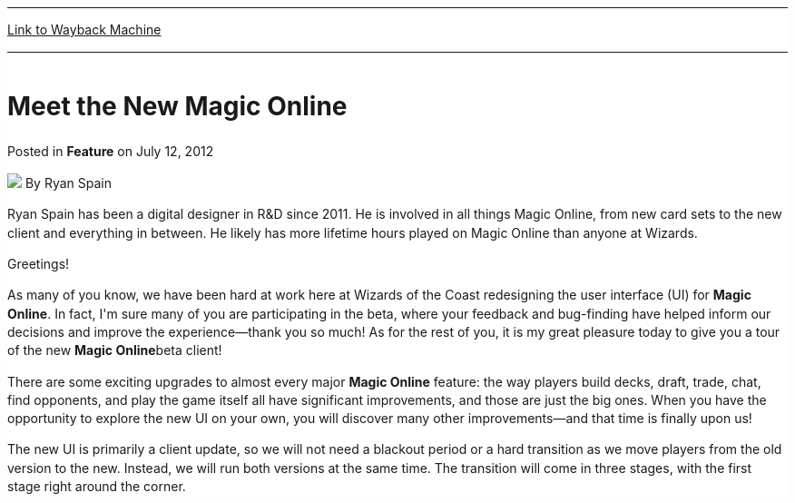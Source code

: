 
---
[Link to Wayback Machine](https://web.archive.org/web/20160521014221/http://magic.wizards.com/en/articles/archive/feature/meet-new-magic-online-2012-07-12)

[_metadata_:wayback_url]:- "http://magic.wizards.com/en/articles/archive/feature/meet-new-magic-online-2012-07-12"
[_metadata_:wayback_raw_url]:- "https://web.archive.org/web/20160521014221id_/http://magic.wizards.com/en/articles/archive/feature/meet-new-magic-online-2012-07-12"
[_metadata_:wayback_capture_timestamp]:- "2016-05-21 01:42:21+00:00"
[_metadata_:publish_date]:- "2012-07-12"
[_metadata_:description]:- "Greetings!"
[_metadata_:generator]:- "Drupal 7 (http://drupal.org)"
---


Meet the New Magic Online
=========================



 Posted in **Feature**
 on July 12, 2012 






![](https://media.magic.wizards.com/styles/auth_small/public/images/person/authorpic_ryanspain.jpg)
By Ryan Spain




Ryan Spain has been a digital designer in R&D since 2011. He is involved in all things Magic Online, from new card sets to the new client and everything in between. He likely has more lifetime hours played on Magic Online than anyone at Wizards. 






Greetings!



As many of you know, we have been hard at work here at Wizards of the Coast redesigning the user interface (UI) for **Magic Online**. In fact, I'm sure many of you are participating in the beta, where your feedback and bug-finding have helped inform our decisions and improve the experience—thank you so much! As for the rest of you, it is my great pleasure today to give you a tour of the new **Magic Online**beta client!


There are some exciting upgrades to almost every major **Magic Online** feature: the way players build decks, draft, trade, chat, find opponents, and play the game itself all have significant improvements, and those are just the big ones. When you have the opportunity to explore the new UI on your own, you will discover many other improvements—and that time is finally upon us!


The new UI is primarily a client update, so we will not need a blackout period or a hard transition as we move players from the old version to the new. Instead, we will run both versions at the same time. The transition will come in three stages, with the first stage right around the corner.

